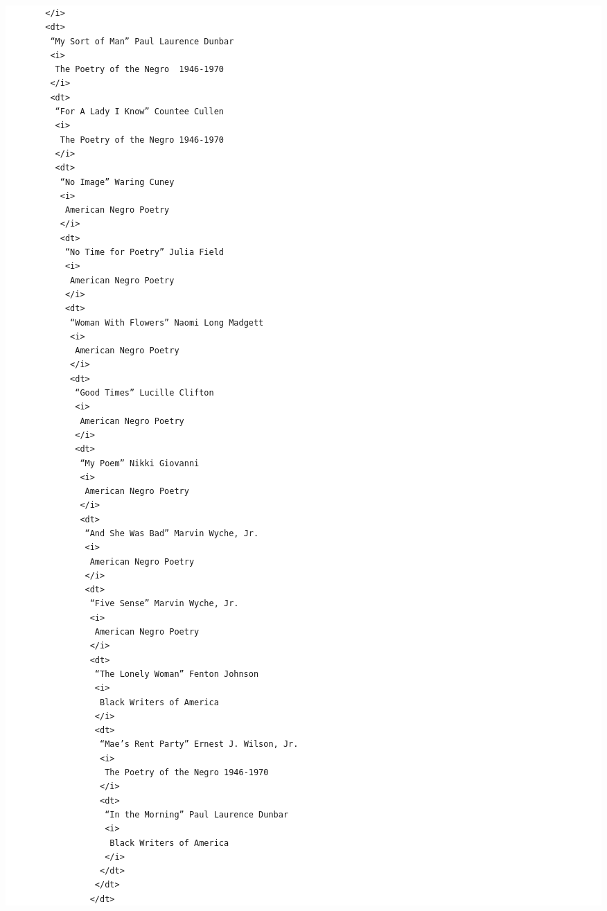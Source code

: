             </i>
            <dt>
             “My Sort of Man” Paul Laurence Dunbar
             <i>
              The Poetry of the Negro  1946-1970
             </i>
             <dt>
              “For A Lady I Know” Countee Cullen
              <i>
               The Poetry of the Negro 1946-1970
              </i>
              <dt>
               “No Image” Waring Cuney
               <i>
                American Negro Poetry
               </i>
               <dt>
                “No Time for Poetry” Julia Field
                <i>
                 American Negro Poetry
                </i>
                <dt>
                 “Woman With Flowers” Naomi Long Madgett
                 <i>
                  American Negro Poetry
                 </i>
                 <dt>
                  “Good Times” Lucille Clifton
                  <i>
                   American Negro Poetry
                  </i>
                  <dt>
                   “My Poem” Nikki Giovanni
                   <i>
                    American Negro Poetry
                   </i>
                   <dt>
                    “And She Was Bad” Marvin Wyche, Jr.
                    <i>
                     American Negro Poetry
                    </i>
                    <dt>
                     “Five Sense” Marvin Wyche, Jr.
                     <i>
                      American Negro Poetry
                     </i>
                     <dt>
                      “The Lonely Woman” Fenton Johnson
                      <i>
                       Black Writers of America
                      </i>
                      <dt>
                       “Mae’s Rent Party” Ernest J. Wilson, Jr.
                       <i>
                        The Poetry of the Negro 1946-1970
                       </i>
                       <dt>
                        “In the Morning” Paul Laurence Dunbar
                        <i>
                         Black Writers of America
                        </i>
                       </dt>
                      </dt>
                     </dt>